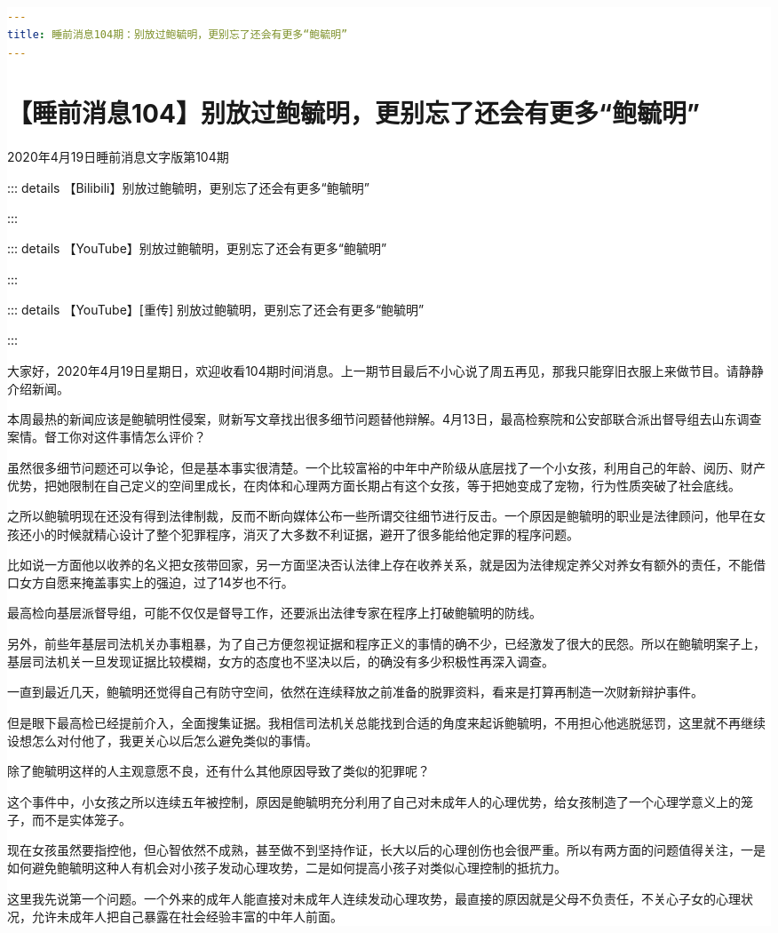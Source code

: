 ```yaml
---
title: 睡前消息104期：别放过鲍毓明，更别忘了还会有更多“鲍毓明”
---
```

# 【睡前消息104】别放过鲍毓明，更别忘了还会有更多“鲍毓明”

2020年4月19日睡前消息文字版第104期

::: details 【Bilibili】别放过鲍毓明，更别忘了还会有更多“鲍毓明”
<iframe src="https://player.bilibili.com/player.html?bvid=BV1ZC4y1s7ic&page=1&high_quality=1" scrolling="no" border="0" frameborder="no" framespacing="0" allowfullscreen="true" height=400 width=100%> </iframe>
:::

::: details 【YouTube】别放过鲍毓明，更别忘了还会有更多“鲍毓明”
<iframe width="100%" height="400" src="https://www.youtube.com/embed/5OHM4FWt2U0" frameborder="0" allow="accelerometer; autoplay; clipboard-write; encrypted-media; gyroscope; picture-in-picture" allowfullscreen></iframe>
:::

::: details 【YouTube】[重传] 别放过鲍毓明，更别忘了还会有更多“鲍毓明”
<iframe width="100%" height="400" src="https://www.youtube.com/embed/2mgzuk00wnM" frameborder="0" allow="accelerometer; autoplay; clipboard-write; encrypted-media; gyroscope; picture-in-picture" allowfullscreen></iframe>
:::


大家好，2020年4月19日星期日，欢迎收看104期时间消息。上一期节目最后不小心说了周五再见，那我只能穿旧衣服上来做节目。请静静介绍新闻。

本周最热的新闻应该是鲍毓明性侵案，财新写文章找出很多细节问题替他辩解。4月13日，最高检察院和公安部联合派出督导组去山东调查案情。督工你对这件事情怎么评价？

虽然很多细节问题还可以争论，但是基本事实很清楚。一个比较富裕的中年中产阶级从底层找了一个小女孩，利用自己的年龄、阅历、财产优势，把她限制在自己定义的空间里成长，在肉体和心理两方面长期占有这个女孩，等于把她变成了宠物，行为性质突破了社会底线。

之所以鲍毓明现在还没有得到法律制裁，反而不断向媒体公布一些所谓交往细节进行反击。一个原因是鲍毓明的职业是法律顾问，他早在女孩还小的时候就精心设计了整个犯罪程序，消灭了大多数不利证据，避开了很多能给他定罪的程序问题。

比如说一方面他以收养的名义把女孩带回家，另一方面坚决否认法律上存在收养关系，就是因为法律规定养父对养女有额外的责任，不能借口女方自愿来掩盖事实上的强迫，过了14岁也不行。

最高检向基层派督导组，可能不仅仅是督导工作，还要派出法律专家在程序上打破鲍毓明的防线。

另外，前些年基层司法机关办事粗暴，为了自己方便忽视证据和程序正义的事情的确不少，已经激发了很大的民怨。所以在鲍毓明案子上，基层司法机关一旦发现证据比较模糊，女方的态度也不坚决以后，的确没有多少积极性再深入调查。

一直到最近几天，鲍毓明还觉得自己有防守空间，依然在连续释放之前准备的脱罪资料，看来是打算再制造一次财新辩护事件。

但是眼下最高检已经提前介入，全面搜集证据。我相信司法机关总能找到合适的角度来起诉鲍毓明，不用担心他逃脱惩罚，这里就不再继续设想怎么对付他了，我更关心以后怎么避免类似的事情。

除了鲍毓明这样的人主观意愿不良，还有什么其他原因导致了类似的犯罪呢？

这个事件中，小女孩之所以连续五年被控制，原因是鲍毓明充分利用了自己对未成年人的心理优势，给女孩制造了一个心理学意义上的笼子，而不是实体笼子。

现在女孩虽然要指控他，但心智依然不成熟，甚至做不到坚持作证，长大以后的心理创伤也会很严重。所以有两方面的问题值得关注，一是如何避免鲍毓明这种人有机会对小孩子发动心理攻势，二是如何提高小孩子对类似心理控制的抵抗力。

这里我先说第一个问题。一个外来的成年人能直接对未成年人连续发动心理攻势，最直接的原因就是父母不负责任，不关心子女的心理状况，允许未成年人把自己暴露在社会经验丰富的中年人前面。
